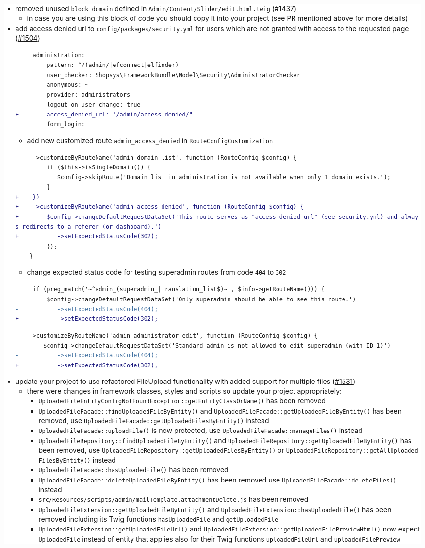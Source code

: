 - removed unused `block domain` defined in `Admin/Content/Slider/edit.html.twig` ([#1437](https://github.com/shopsys/shopsys/pull/1437))
    - in case you are using this block of code you should copy it into your project (see PR mentioned above for more details)
- add access denied url to `config/packages/security.yml` for users which are not granted with access to the requested page ([#1504](https://github.com/shopsys/shopsys/pull/1504))
    ```diff
         administration:
             pattern: ^/(admin/|efconnect|elfinder)
             user_checker: Shopsys\FrameworkBundle\Model\Security\AdministratorChecker
             anonymous: ~
             provider: administrators
             logout_on_user_change: true
    +        access_denied_url: "/admin/access-denied/"
             form_login:
    ```
    - add new customized route `admin_access_denied` in `RouteConfigCustomization`
    ```diff
         ->customizeByRouteName('admin_domain_list', function (RouteConfig $config) {
             if ($this->isSingleDomain()) {
                $config->skipRoute('Domain list in administration is not available when only 1 domain exists.');
             }
    +    })
    +    ->customizeByRouteName('admin_access_denied', function (RouteConfig $config) {
    +        $config->changeDefaultRequestDataSet('This route serves as "access_denied_url" (see security.yml) and always redirects to a referer (or dashboard).')
    +           ->setExpectedStatusCode(302);
             });
        }
    ```
    - change expected status code for testing superadmin routes from code `404` to `302`
    ```diff
         if (preg_match('~^admin_(superadmin_|translation_list$)~', $info->getRouteName())) {
             $config->changeDefaultRequestDataSet('Only superadmin should be able to see this route.')
    -           ->setExpectedStatusCode(404);
    +           ->setExpectedStatusCode(302);
    ```
    ```diff
        ->customizeByRouteName('admin_administrator_edit', function (RouteConfig $config) {
            $config->changeDefaultRequestDataSet('Standard admin is not allowed to edit superadmin (with ID 1)')
    -           ->setExpectedStatusCode(404);
    +           ->setExpectedStatusCode(302);
    ```
- update your project to use refactored FileUpload functionality with added support for multiple files ([#1531](https://github.com/shopsys/shopsys/pull/1531/))
    - there were changes in framework classes, styles and scripts so update your project appropriately:
        - `UploadedFileEntityConfigNotFoundException::getEntityClassOrName()` has been removed
        - `UploadedFileFacade::findUploadedFileByEntity()` and `UploadedFileFacade::getUploadedFileByEntity()` has been removed, use `UploadedFileFacade::getUploadedFilesByEntity()` instead
        - `UploadedFileFacade::uploadFile()` is now protected, use `UploadedFileFacade::manageFiles()` instead
        - `UploadedFileRepository::findUploadedFileByEntity()` and `UploadedFileRepository::getUploadedFileByEntity()` has been removed, use `UploadedFileRepository::getUploadedFilesByEntity()` or `UploadedFileRepository::getAllUploadedFilesByEntity()` instead
        - `UploadedFileFacade::hasUploadedFile()` has been removed
        - `UploadedFileFacade::deleteUploadedFileByEntity()` has been removed use `UploadedFileFacade::deleteFiles()` instead
        - `src/Resources/scripts/admin/mailTemplate.attachmentDelete.js` has been removed
        - `UploadedFileExtension::getUploadedFileByEntity()` and `UploadedFileExtension::hasUploadedFile()` has been removed including its Twig functions `hasUploadedFile` and `getUploadedFile`
        - `UploadedFileExtension::getUploadedFileUrl()` and `UploadedFileExtension::getUploadedFilePreviewHtml()` now expect `UploadedFile` instead of entity that applies also for their Twig functions `uploadedFileUrl` and `uploadedFilePreview`